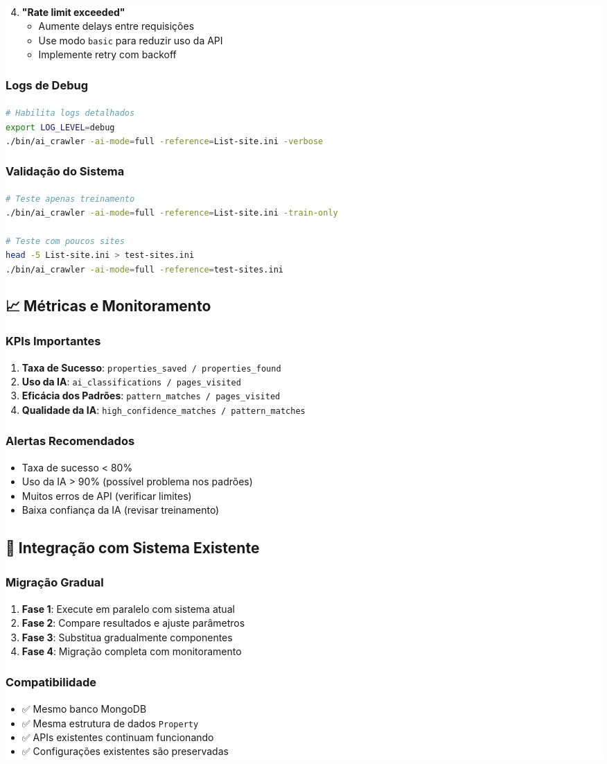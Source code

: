 4. **"Rate limit exceeded"**
   - Aumente delays entre requisições
   - Use modo `basic` para reduzir uso da API
   - Implemente retry com backoff

### **Logs de Debug**

```bash
# Habilita logs detalhados
export LOG_LEVEL=debug
./bin/ai_crawler -ai-mode=full -reference=List-site.ini -verbose
```

### **Validação do Sistema**

```bash
# Teste apenas treinamento
./bin/ai_crawler -ai-mode=full -reference=List-site.ini -train-only

# Teste com poucos sites
head -5 List-site.ini > test-sites.ini
./bin/ai_crawler -ai-mode=full -reference=test-sites.ini
```

## 📈 Métricas e Monitoramento

### **KPIs Importantes**

1. **Taxa de Sucesso**: `properties_saved / properties_found`
2. **Uso da IA**: `ai_classifications / pages_visited`
3. **Eficácia dos Padrões**: `pattern_matches / pages_visited`
4. **Qualidade da IA**: `high_confidence_matches / pattern_matches`

### **Alertas Recomendados**

- Taxa de sucesso < 80%
- Uso da IA > 90% (possível problema nos padrões)
- Muitos erros de API (verificar limites)
- Baixa confiança da IA (revisar treinamento)

## 🔄 Integração com Sistema Existente

### **Migração Gradual**

1. **Fase 1**: Execute em paralelo com sistema atual
2. **Fase 2**: Compare resultados e ajuste parâmetros
3. **Fase 3**: Substitua gradualmente componentes
4. **Fase 4**: Migração completa com monitoramento

### **Compatibilidade**

- ✅ Mesmo banco MongoDB
- ✅ Mesma estrutura de dados `Property`
- ✅ APIs existentes continuam funcionando
- ✅ Configurações existentes são preservadas
